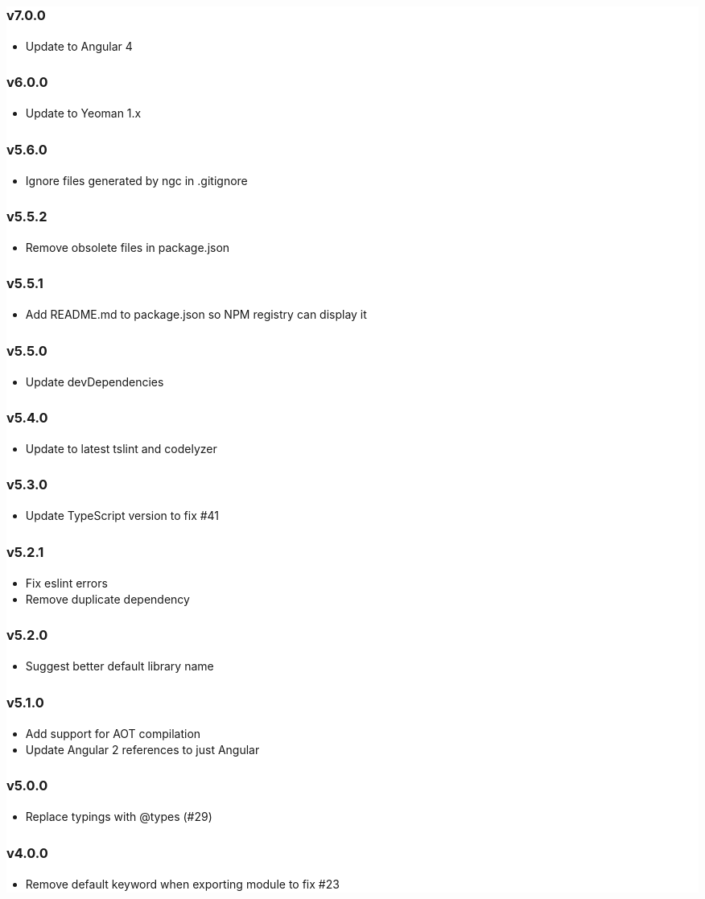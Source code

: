 ### v7.0.0

- Update to Angular 4

### v6.0.0

- Update to Yeoman 1.x

### v5.6.0

- Ignore files generated by ngc in .gitignore

### v5.5.2

- Remove obsolete files in package.json

### v5.5.1

- Add README.md to package.json so NPM registry can display it

### v5.5.0

- Update devDependencies

### v5.4.0

- Update to latest tslint and codelyzer

### v5.3.0

- Update TypeScript version to fix #41

### v5.2.1

- Fix eslint errors
- Remove duplicate dependency

### v5.2.0

- Suggest better default library name

### v5.1.0

- Add support for AOT compilation
- Update Angular 2 references to just Angular

### v5.0.0

- Replace typings with @types (#29)

### v4.0.0

- Remove default keyword when exporting module to fix #23
